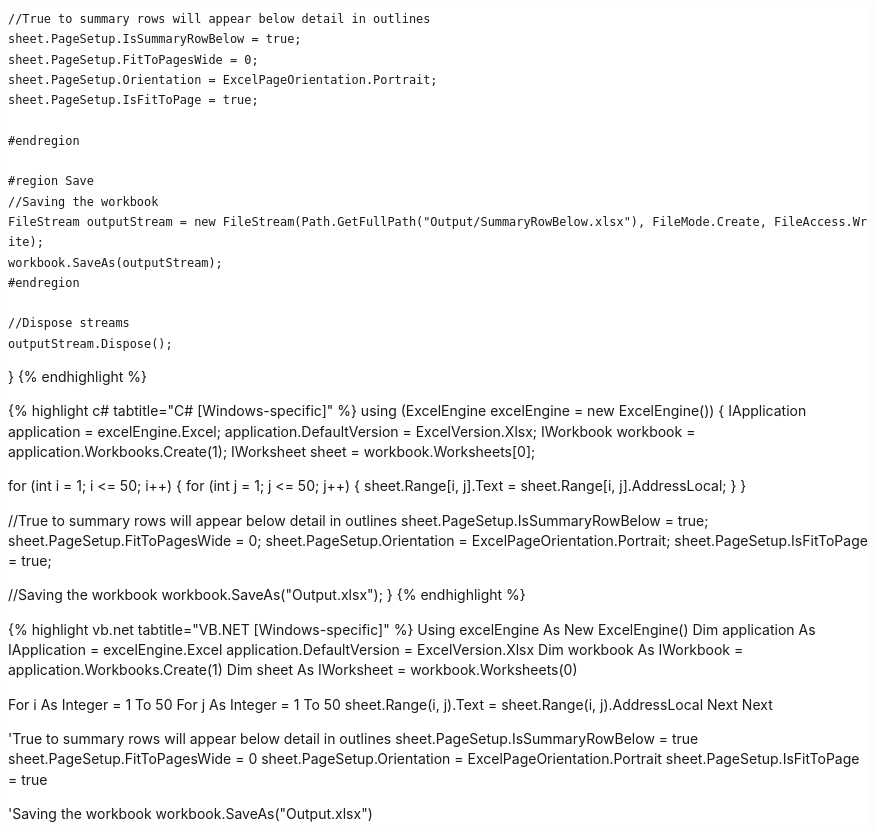 	//True to summary rows will appear below detail in outlines
	sheet.PageSetup.IsSummaryRowBelow = true;
	sheet.PageSetup.FitToPagesWide = 0;
	sheet.PageSetup.Orientation = ExcelPageOrientation.Portrait;
	sheet.PageSetup.IsFitToPage = true;

	#endregion

	#region Save
	//Saving the workbook
	FileStream outputStream = new FileStream(Path.GetFullPath("Output/SummaryRowBelow.xlsx"), FileMode.Create, FileAccess.Write);
	workbook.SaveAs(outputStream);
	#endregion

	//Dispose streams
	outputStream.Dispose();
}
{% endhighlight %}

{% highlight c# tabtitle="C# [Windows-specific]" %}
using (ExcelEngine excelEngine = new ExcelEngine())
{
  IApplication application = excelEngine.Excel;
  application.DefaultVersion = ExcelVersion.Xlsx;
  IWorkbook workbook = application.Workbooks.Create(1);
  IWorksheet sheet = workbook.Worksheets[0];

  for (int i = 1; i <= 50; i++)
  {
    for (int j = 1; j <= 50; j++)
    {
      sheet.Range[i, j].Text = sheet.Range[i, j].AddressLocal;
    }
  }

  //True to summary rows will appear below detail in outlines
  sheet.PageSetup.IsSummaryRowBelow = true; 
  sheet.PageSetup.FitToPagesWide = 0; 
  sheet.PageSetup.Orientation = ExcelPageOrientation.Portrait;
  sheet.PageSetup.IsFitToPage = true;
    
  //Saving the workbook
  workbook.SaveAs("Output.xlsx");
}
{% endhighlight %}

{% highlight vb.net tabtitle="VB.NET [Windows-specific]" %}
Using excelEngine As New ExcelEngine()
  Dim application As IApplication = excelEngine.Excel
  application.DefaultVersion = ExcelVersion.Xlsx
  Dim workbook As IWorkbook = application.Workbooks.Create(1)
  Dim sheet As IWorksheet = workbook.Worksheets(0)

  For i As Integer = 1 To 50
    For j As Integer = 1 To 50
      sheet.Range(i, j).Text = sheet.Range(i, j).AddressLocal
    Next
  Next

  'True to summary rows will appear below detail in outlines
  sheet.PageSetup.IsSummaryRowBelow = true 
  sheet.PageSetup.FitToPagesWide = 0
  sheet.PageSetup.Orientation = ExcelPageOrientation.Portrait
  sheet.PageSetup.IsFitToPage = true

  'Saving the workbook
  workbook.SaveAs("Output.xlsx")